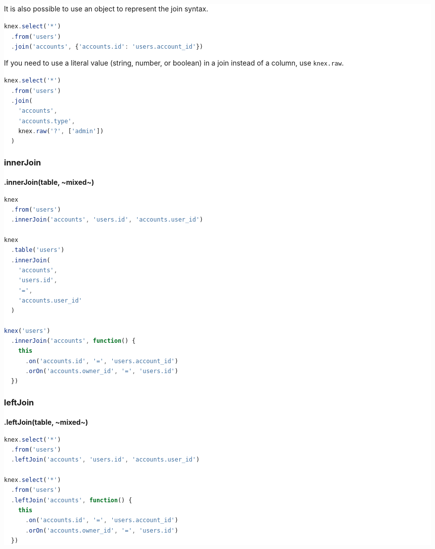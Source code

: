 It is also possible to use an object to represent the join syntax.

```js
knex.select('*')
  .from('users')
  .join('accounts', {'accounts.id': 'users.account_id'})
```

If you need to use a literal value (string, number, or boolean) in a join instead of a column, use `knex.raw`.

```js
knex.select('*')
  .from('users')
  .join(
    'accounts', 
    'accounts.type',
    knex.raw('?', ['admin'])
  )
```

### innerJoin

**.innerJoin(table, ~mixed~)**

```js
knex
  .from('users')
  .innerJoin('accounts', 'users.id', 'accounts.user_id')

knex
  .table('users')
  .innerJoin(
    'accounts', 
    'users.id', 
    '=', 
    'accounts.user_id'
  )

knex('users')
  .innerJoin('accounts', function() {
    this
      .on('accounts.id', '=', 'users.account_id')
      .orOn('accounts.owner_id', '=', 'users.id')
  })
```

### leftJoin

**.leftJoin(table, ~mixed~)**

```js
knex.select('*')
  .from('users')
  .leftJoin('accounts', 'users.id', 'accounts.user_id')

knex.select('*')
  .from('users')
  .leftJoin('accounts', function() {
    this
      .on('accounts.id', '=', 'users.account_id')
      .orOn('accounts.owner_id', '=', 'users.id')
  })
```
